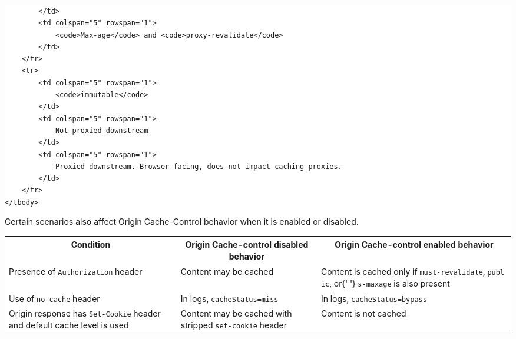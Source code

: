 			</td>
			<td colspan="5" rowspan="1">
				<code>Max-age</code> and <code>proxy-revalidate</code>
			</td>
		</tr>
		<tr>
			<td colspan="5" rowspan="1">
				<code>immutable</code>
			</td>
			<td colspan="5" rowspan="1">
				Not proxied downstream
			</td>
			<td colspan="5" rowspan="1">
				Proxied downstream. Browser facing, does not impact caching proxies.
			</td>
		</tr>
	</tbody>
</table>

Certain scenarios also affect Origin Cache-Control behavior when it is enabled or disabled.

<table>
	<tbody>
		<th colspan="5" rowspan="1">
			Condition
		</th>
		<th colspan="5" rowspan="1">
			Origin Cache-control disabled behavior
		</th>
		<th colspan="5" rowspan="1">
			Origin Cache-control enabled behavior
		</th>
		<tr>
			<td colspan="5" rowspan="1">
				Presence of <code>Authorization</code> header
			</td>
			<td colspan="5" rowspan="1">
				Content may be cached
			</td>
			<td colspan="5" rowspan="1">
				Content is cached only if <code>must-revalidate</code>, <code>public</code>, or{' '}
				<code>s-maxage</code> is also present
			</td>
		</tr>
		<tr>
			<td colspan="5" rowspan="1">
				Use of <code>no-cache</code> header
			</td>
			<td colspan="5" rowspan="1">
				In logs, <code>cacheStatus=miss</code>
			</td>
			<td colspan="5" rowspan="1">
				In logs, <code>cacheStatus=bypass</code>
			</td>
		</tr>
		<tr>
			<td colspan="5" rowspan="1">
				Origin response has <code>Set-Cookie</code> header and default cache level is used
			</td>
			<td colspan="5" rowspan="1">
				Content may be cached with stripped <code>set-cookie</code> header
			</td>
			<td colspan="5" rowspan="1">
				Content is not cached